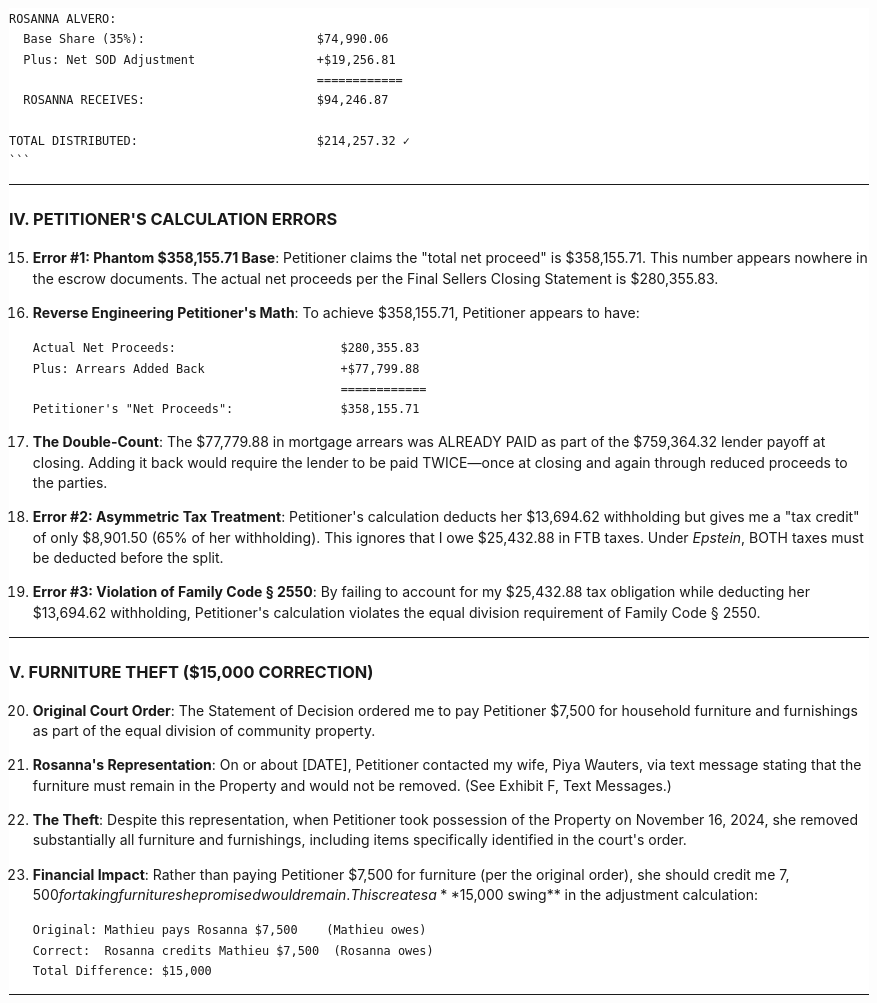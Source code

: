     ROSANNA ALVERO:
      Base Share (35%):                        $74,990.06
      Plus: Net SOD Adjustment                 +$19,256.81
                                               ============
      ROSANNA RECEIVES:                        $94,246.87

    TOTAL DISTRIBUTED:                         $214,257.32 ✓
    ```

---

### IV. PETITIONER'S CALCULATION ERRORS

15. **Error #1: Phantom $358,155.71 Base**: Petitioner claims the "total net proceed" is $358,155.71. This number appears nowhere in the escrow documents. The actual net proceeds per the Final Sellers Closing Statement is $280,355.83.

16. **Reverse Engineering Petitioner's Math**: To achieve $358,155.71, Petitioner appears to have:
    ```
    Actual Net Proceeds:                       $280,355.83
    Plus: Arrears Added Back                   +$77,799.88
                                               ============
    Petitioner's "Net Proceeds":               $358,155.71
    ```

17. **The Double-Count**: The $77,779.88 in mortgage arrears was ALREADY PAID as part of the $759,364.32 lender payoff at closing. Adding it back would require the lender to be paid TWICE—once at closing and again through reduced proceeds to the parties.

18. **Error #2: Asymmetric Tax Treatment**: Petitioner's calculation deducts her $13,694.62 withholding but gives me a "tax credit" of only $8,901.50 (65% of her withholding). This ignores that I owe $25,432.88 in FTB taxes. Under *Epstein*, BOTH taxes must be deducted before the split.

19. **Error #3: Violation of Family Code § 2550**: By failing to account for my $25,432.88 tax obligation while deducting her $13,694.62 withholding, Petitioner's calculation violates the equal division requirement of Family Code § 2550.

---

### V. FURNITURE THEFT ($15,000 CORRECTION)

20. **Original Court Order**: The Statement of Decision ordered me to pay Petitioner $7,500 for household furniture and furnishings as part of the equal division of community property.

21. **Rosanna's Representation**: On or about [DATE], Petitioner contacted my wife, Piya Wauters, via text message stating that the furniture must remain in the Property and would not be removed. (See Exhibit F, Text Messages.)

22. **The Theft**: Despite this representation, when Petitioner took possession of the Property on November 16, 2024, she removed substantially all furniture and furnishings, including items specifically identified in the court's order.

23. **Financial Impact**: Rather than paying Petitioner $7,500 for furniture (per the original order), she should credit me $7,500 for taking furniture she promised would remain. This creates a **$15,000 swing** in the adjustment calculation:
    ```
    Original: Mathieu pays Rosanna $7,500    (Mathieu owes)
    Correct:  Rosanna credits Mathieu $7,500  (Rosanna owes)
    Total Difference: $15,000
    ```

---